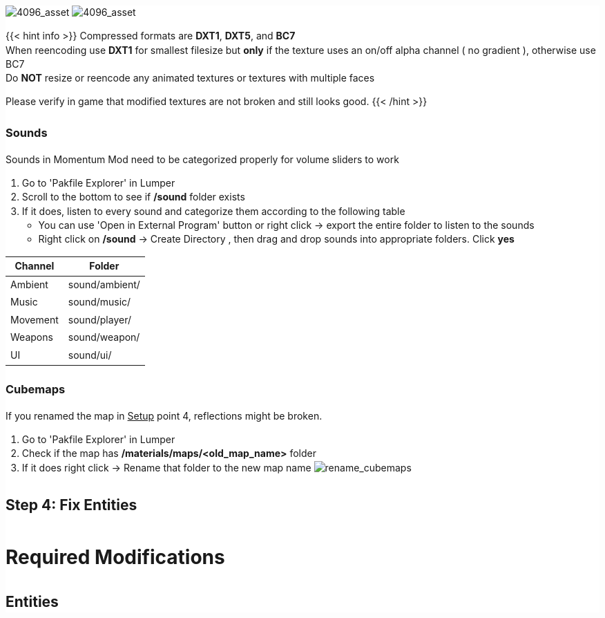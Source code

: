 ![4096_asset](/images/map_porting/4096_asset.png)
![4096_asset](/images/map_porting/4096_asset_details.png)
    
{{< hint info >}}
Compressed formats are **DXT1**, **DXT5**, and **BC7**  
When reencoding use **DXT1** for smallest filesize but **only** if the texture uses an on/off alpha channel ( no gradient ), otherwise use BC7  
Do **NOT** resize or reencode any animated textures or textures with multiple faces  
  
Please verify in game that modified textures are not broken and still looks good. 
{{< /hint >}}

### Sounds
Sounds in Momentum Mod need to be categorized properly for volume sliders to work
1. Go to 'Pakfile Explorer' in Lumper
2. Scroll to the bottom to see if **/sound** folder exists
3. If it does, listen to every sound and categorize them according to the following table
    - You can use 'Open in External Program' button or right click → export the entire folder to listen to the sounds
    - Right click on **/sound** → Create Directory , then drag and drop sounds into appropriate folders. Click **yes** 
    
| Channel  | Folder         |
| -------- | -------------- |
| Ambient  | sound/ambient/ |
| Music    | sound/music/   |
| Movement | sound/player/  |
| Weapons  | sound/weapon/  |
| UI       | sound/ui/      |

### Cubemaps
If you renamed the map in [Setup](/guide/map_submission/map_porting/#setup) point 4, reflections might be broken.
1. Go to 'Pakfile Explorer' in Lumper
2. Check if the map has **/materials/maps/<old_map_name>** folder
3. If it does right click → Rename that folder to the new map name
![rename_cubemaps](/images/map_porting/rename_cubemaps.png)

## Step 4: Fix Entities


# Required Modifications

## Entities

